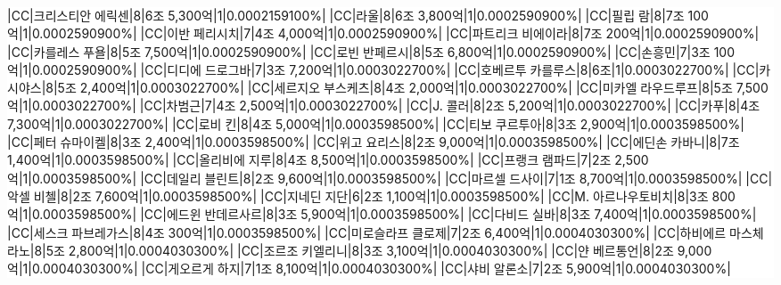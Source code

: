 |CC|크리스티안 에릭센|8|6조 5,300억|1|0.0002159100%|
|CC|라울|8|6조 3,800억|1|0.0002590900%|
|CC|필립 람|8|7조 100억|1|0.0002590900%|
|CC|이반 페리시치|7|4조 4,000억|1|0.0002590900%|
|CC|파트리크 비에이라|8|7조 200억|1|0.0002590900%|
|CC|카를레스 푸욜|8|5조 7,500억|1|0.0002590900%|
|CC|로빈 반페르시|8|5조 6,800억|1|0.0002590900%|
|CC|손흥민|7|3조 100억|1|0.0002590900%|
|CC|디디에 드로그바|7|3조 7,200억|1|0.0003022700%|
|CC|호베르투 카를루스|8|6조|1|0.0003022700%|
|CC|카시야스|8|5조 2,400억|1|0.0003022700%|
|CC|세르지오 부스케츠|8|4조 2,000억|1|0.0003022700%|
|CC|미카엘 라우드루프|8|5조 7,500억|1|0.0003022700%|
|CC|차범근|7|4조 2,500억|1|0.0003022700%|
|CC|J. 콜러|8|2조 5,200억|1|0.0003022700%|
|CC|카푸|8|4조 7,300억|1|0.0003022700%|
|CC|로비 킨|8|4조 5,000억|1|0.0003598500%|
|CC|티보 쿠르투아|8|3조 2,900억|1|0.0003598500%|
|CC|페터 슈마이켈|8|3조 2,400억|1|0.0003598500%|
|CC|위고 요리스|8|2조 9,000억|1|0.0003598500%|
|CC|에딘손 카바니|8|7조 1,400억|1|0.0003598500%|
|CC|올리비에 지루|8|4조 8,500억|1|0.0003598500%|
|CC|프랭크 램파드|7|2조 2,500억|1|0.0003598500%|
|CC|데일리 블린트|8|2조 9,600억|1|0.0003598500%|
|CC|마르셀 드사이|7|1조 8,700억|1|0.0003598500%|
|CC|악셀 비첼|8|2조 7,600억|1|0.0003598500%|
|CC|지네딘 지단|6|2조 1,100억|1|0.0003598500%|
|CC|M. 아르나우토비치|8|3조 800억|1|0.0003598500%|
|CC|에드윈 반데르사르|8|3조 5,900억|1|0.0003598500%|
|CC|다비드 실바|8|3조 7,400억|1|0.0003598500%|
|CC|세스크 파브레가스|8|4조 300억|1|0.0003598500%|
|CC|미로슬라프 클로제|7|2조 6,400억|1|0.0004030300%|
|CC|하비에르 마스체라노|8|5조 2,800억|1|0.0004030300%|
|CC|조르조 키엘리니|8|3조 3,100억|1|0.0004030300%|
|CC|얀 베르통언|8|2조 9,000억|1|0.0004030300%|
|CC|게오르게 하지|7|1조 8,100억|1|0.0004030300%|
|CC|샤비 알론소|7|2조 5,900억|1|0.0004030300%|